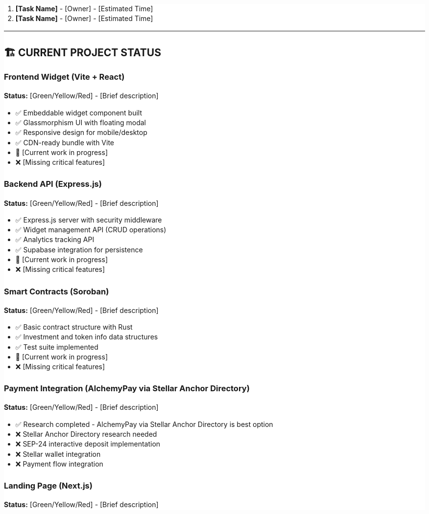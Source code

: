 1. **[Task Name]** - [Owner] - [Estimated Time]
2. **[Task Name]** - [Owner] - [Estimated Time]

---

## 🏗️ CURRENT PROJECT STATUS

### Frontend Widget (Vite + React)

**Status:** [Green/Yellow/Red] - [Brief description]

- ✅ Embeddable widget component built
- ✅ Glassmorphism UI with floating modal
- ✅ Responsive design for mobile/desktop
- ✅ CDN-ready bundle with Vite
- 🔄 [Current work in progress]
- ❌ [Missing critical features]

### Backend API (Express.js)

**Status:** [Green/Yellow/Red] - [Brief description]

- ✅ Express.js server with security middleware
- ✅ Widget management API (CRUD operations)
- ✅ Analytics tracking API
- ✅ Supabase integration for persistence
- 🔄 [Current work in progress]
- ❌ [Missing critical features]

### Smart Contracts (Soroban)

**Status:** [Green/Yellow/Red] - [Brief description]

- ✅ Basic contract structure with Rust
- ✅ Investment and token info data structures
- ✅ Test suite implemented
- 🔄 [Current work in progress]
- ❌ [Missing critical features]

### Payment Integration (AlchemyPay via Stellar Anchor Directory)

**Status:** [Green/Yellow/Red] - [Brief description]

- ✅ Research completed - AlchemyPay via Stellar Anchor Directory is best option
- ❌ Stellar Anchor Directory research needed
- ❌ SEP-24 interactive deposit implementation
- ❌ Stellar wallet integration
- ❌ Payment flow integration

### Landing Page (Next.js)

**Status:** [Green/Yellow/Red] - [Brief description]
